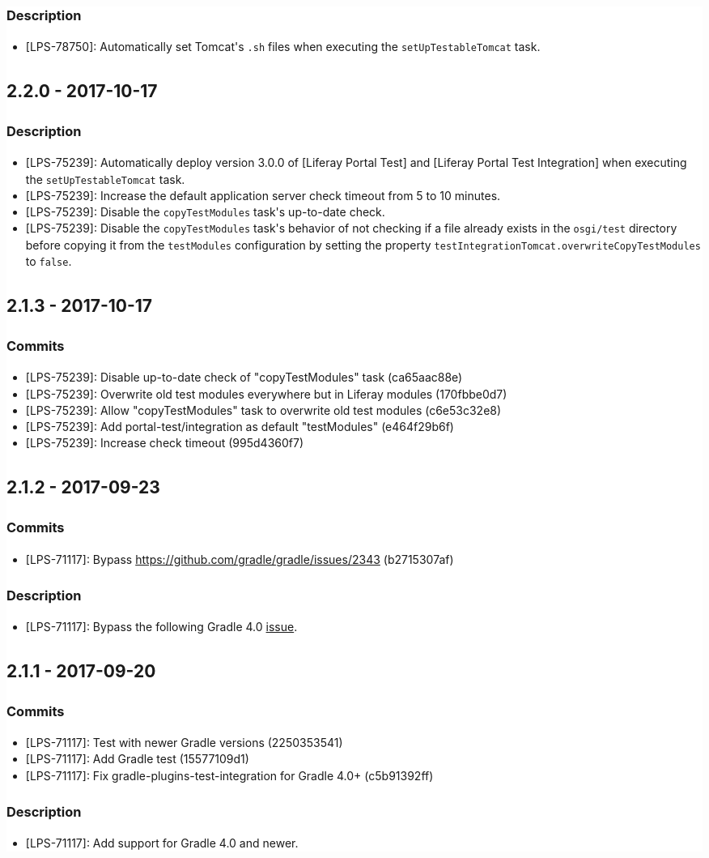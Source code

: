 ### Description
- [LPS-78750]: Automatically set Tomcat's `.sh` files when executing the
`setUpTestableTomcat` task.

## 2.2.0 - 2017-10-17

### Description
- [LPS-75239]: Automatically deploy version 3.0.0 of [Liferay Portal Test] and
[Liferay Portal Test Integration] when executing the `setUpTestableTomcat` task.
- [LPS-75239]: Increase the default application server check timeout from 5 to
10 minutes.
- [LPS-75239]: Disable the `copyTestModules` task's up-to-date check.
- [LPS-75239]: Disable the `copyTestModules` task's behavior of not checking if
a file already exists in the `osgi/test` directory before copying it from the
`testModules` configuration by setting the property
`testIntegrationTomcat.overwriteCopyTestModules` to `false`.

## 2.1.3 - 2017-10-17

### Commits
- [LPS-75239]: Disable up-to-date check of "copyTestModules" task (ca65aac88e)
- [LPS-75239]: Overwrite old test modules everywhere but in Liferay modules
(170fbbe0d7)
- [LPS-75239]: Allow "copyTestModules" task to overwrite old test modules
(c6e53c32e8)
- [LPS-75239]: Add portal-test/integration as default "testModules" (e464f29b6f)
- [LPS-75239]: Increase check timeout (995d4360f7)

## 2.1.2 - 2017-09-23

### Commits
- [LPS-71117]: Bypass https://github.com/gradle/gradle/issues/2343 (b2715307af)

### Description
- [LPS-71117]: Bypass the following Gradle 4.0
[issue](https://github.com/gradle/gradle/issues/2343).

## 2.1.1 - 2017-09-20

### Commits
- [LPS-71117]: Test with newer Gradle versions (2250353541)
- [LPS-71117]: Add Gradle test (15577109d1)
- [LPS-71117]: Fix gradle-plugins-test-integration for Gradle 4.0+ (c5b91392ff)

### Description
- [LPS-71117]: Add support for Gradle 4.0 and newer.
